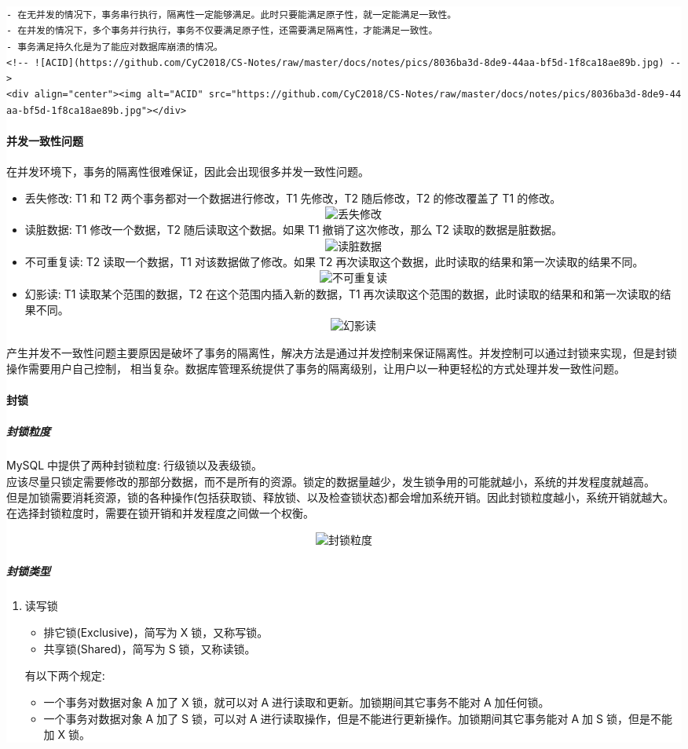     - 在无并发的情况下，事务串行执行，隔离性一定能够满足。此时只要能满足原子性，就一定能满足一致性。
    - 在并发的情况下，多个事务并行执行，事务不仅要满足原子性，还需要满足隔离性，才能满足一致性。
    - 事务满足持久化是为了能应对数据库崩溃的情况。
    <!-- ![ACID](https://github.com/CyC2018/CS-Notes/raw/master/docs/notes/pics/8036ba3d-8de9-44aa-bf5d-1f8ca18ae89b.jpg) -->
    <div align="center"><img alt="ACID" src="https://github.com/CyC2018/CS-Notes/raw/master/docs/notes/pics/8036ba3d-8de9-44aa-bf5d-1f8ca18ae89b.jpg"></div>

#### 并发一致性问题

在并发环境下，事务的隔离性很难保证，因此会出现很多并发一致性问题。

- 丢失修改: T1 和 T2 两个事务都对一个数据进行修改，T1 先修改，T2 随后修改，T2 的修改覆盖了 T1 的修改。<br>
    <!-- ![丢失修改](https://github.com/CyC2018/CS-Notes/raw/master/docs/notes/pics/26a7c9df-22f6-4df4-845a-745c053ab2e5.jpg) -->
    <div align="center"><img alt="丢失修改" src="https://github.com/CyC2018/CS-Notes/raw/master/docs/notes/pics/26a7c9df-22f6-4df4-845a-745c053ab2e5.jpg"></div>
- 读脏数据: T1 修改一个数据，T2 随后读取这个数据。如果 T1 撤销了这次修改，那么 T2 读取的数据是脏数据。<br>
    <!-- ![读脏数据](https://github.com/CyC2018/CS-Notes/raw/master/docs/notes/pics/bab0fba6-38e4-45f7-b34d-3edaad43810f.jpg) -->
    <div align="center"><img alt="读脏数据" src="https://github.com/CyC2018/CS-Notes/raw/master/docs/notes/pics/bab0fba6-38e4-45f7-b34d-3edaad43810f.jpg"></div>
- 不可重复读: T2 读取一个数据，T1 对该数据做了修改。如果 T2 再次读取这个数据，此时读取的结果和第一次读取的结果不同。<br>
    <!-- ![不可重复读](https://github.com/CyC2018/CS-Notes/raw/master/docs/notes/pics/43bf0957-0386-4c09-9ad7-e163c5b62559.jpg) -->
    <div align="center"><img alt="不可重复读" src="https://github.com/CyC2018/CS-Notes/raw/master/docs/notes/pics/43bf0957-0386-4c09-9ad7-e163c5b62559.jpg"></div>
- 幻影读: T1 读取某个范围的数据，T2 在这个范围内插入新的数据，T1 再次读取这个范围的数据，此时读取的结果和和第一次读取的结果不同。<br>
    <!-- ![幻影读](https://github.com/CyC2018/CS-Notes/raw/master/docs/notes/pics/2959e455-e6cb-4461-aeb3-e319fe5c41db.jpg) -->
    <div align="center"><img alt="幻影读" src="https://github.com/CyC2018/CS-Notes/raw/master/docs/notes/pics/2959e455-e6cb-4461-aeb3-e319fe5c41db.jpg"></div>

产生并发不一致性问题主要原因是破坏了事务的隔离性，解决方法是通过并发控制来保证隔离性。并发控制可以通过封锁来实现，但是封锁操作需要用户自己控制，
相当复杂。数据库管理系统提供了事务的隔离级别，让用户以一种更轻松的方式处理并发一致性问题。

#### 封锁

##### 封锁粒度

MySQL 中提供了两种封锁粒度: 行级锁以及表级锁。<br>
应该尽量只锁定需要修改的那部分数据，而不是所有的资源。锁定的数据量越少，发生锁争用的可能就越小，系统的并发程度就越高。<br>
但是加锁需要消耗资源，锁的各种操作(包括获取锁、释放锁、以及检查锁状态)都会增加系统开销。因此封锁粒度越小，系统开销就越大。<br>
在选择封锁粒度时，需要在锁开销和并发程度之间做一个权衡。<br>

<div align="center"><img alt="封锁粒度" src="https://github.com/CyC2018/CS-Notes/raw/master/docs/notes/pics/1a851e90-0d5c-4d4f-ac54-34c20ecfb903.jpg"></div>

##### 封锁类型

1. 读写锁
    - 排它锁(Exclusive)，简写为 X 锁，又称写锁。
    - 共享锁(Shared)，简写为 S 锁，又称读锁。

    有以下两个规定: 

    - 一个事务对数据对象 A 加了 X 锁，就可以对 A 进行读取和更新。加锁期间其它事务不能对 A 加任何锁。
    - 一个事务对数据对象 A 加了 S 锁，可以对 A 进行读取操作，但是不能进行更新操作。加锁期间其它事务能对 A 加 S 锁，但是不能加 X 锁。
